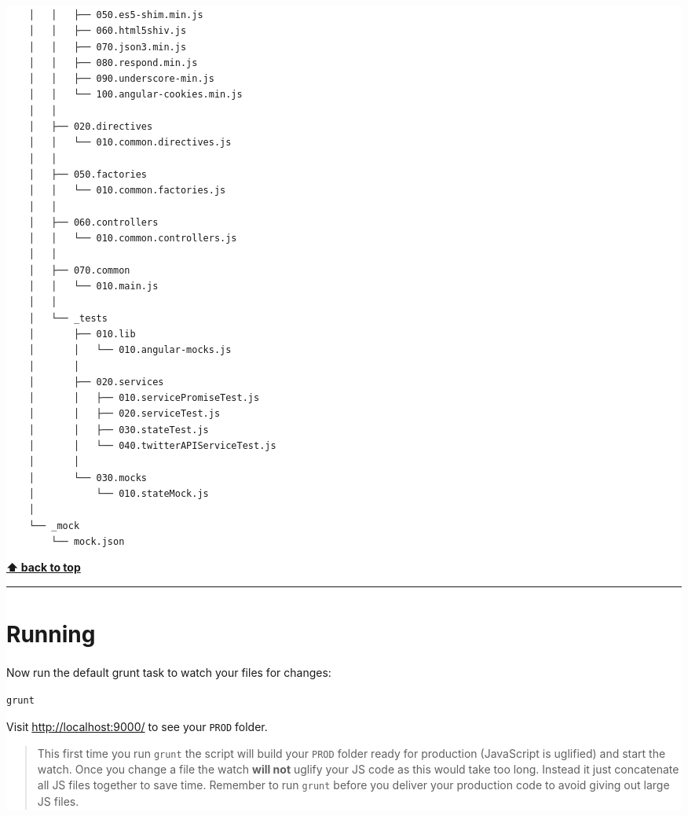 ```shell
    │   │   ├── 050.es5-shim.min.js
    │   │   ├── 060.html5shiv.js
    │   │   ├── 070.json3.min.js
    │   │   ├── 080.respond.min.js
    │   │   ├── 090.underscore-min.js
    │   │   └── 100.angular-cookies.min.js
    │   │
    │   ├── 020.directives
    │   │   └── 010.common.directives.js
    │   │
    │   ├── 050.factories
    │   │   └── 010.common.factories.js
    │   │
    │   ├── 060.controllers
    │   │   └── 010.common.controllers.js
    │   │
    │   ├── 070.common
    │   │   └── 010.main.js
    │   │
    │   └── _tests
    │       ├── 010.lib
    │       │   └── 010.angular-mocks.js
    │       │
    │       ├── 020.services
    │       │   ├── 010.servicePromiseTest.js
    │       │   ├── 020.serviceTest.js
    │       │   ├── 030.stateTest.js
    │       │   └── 040.twitterAPIServiceTest.js
    │       │
    │       └── 030.mocks
    │           └── 010.stateMock.js
    │
    └── _mock
        └── mock.json
```

**[⬆ back to top](#content)**


----------------------------------------------------------------------------------------------------------------------------------------------------------------


# Running

Now run the default grunt task to watch your files for changes:

```
grunt
```

Visit [http://localhost:9000/](http://localhost:9000/) to see your `PROD` folder.  

> This first time you run `grunt` the script will build your `PROD` folder ready for production (JavaScript is uglified) and start the watch.
> Once you change a file the watch **will not** uglify your JS code as this would take too long. Instead it just concatenate all JS files together to save time.
> Remember to run `grunt` before you deliver your production code to avoid giving out large JS files.
